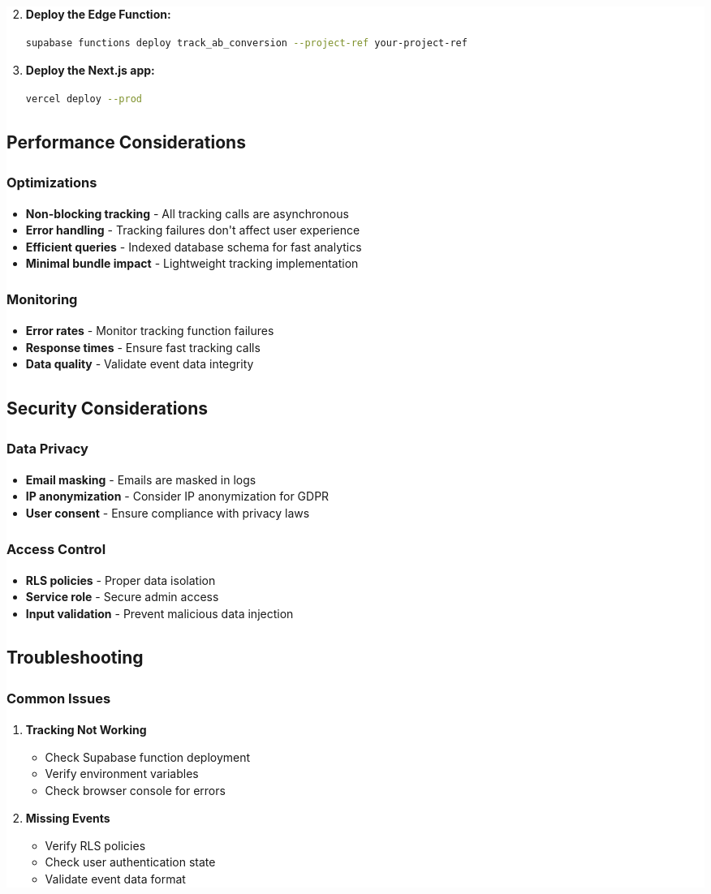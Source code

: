 2. **Deploy the Edge Function:**
   ```bash
   supabase functions deploy track_ab_conversion --project-ref your-project-ref
   ```

3. **Deploy the Next.js app:**
   ```bash
   vercel deploy --prod
   ```

## Performance Considerations

### Optimizations

- **Non-blocking tracking** - All tracking calls are asynchronous
- **Error handling** - Tracking failures don't affect user experience
- **Efficient queries** - Indexed database schema for fast analytics
- **Minimal bundle impact** - Lightweight tracking implementation

### Monitoring

- **Error rates** - Monitor tracking function failures
- **Response times** - Ensure fast tracking calls
- **Data quality** - Validate event data integrity

## Security Considerations

### Data Privacy

- **Email masking** - Emails are masked in logs
- **IP anonymization** - Consider IP anonymization for GDPR
- **User consent** - Ensure compliance with privacy laws

### Access Control

- **RLS policies** - Proper data isolation
- **Service role** - Secure admin access
- **Input validation** - Prevent malicious data injection

## Troubleshooting

### Common Issues

1. **Tracking Not Working**
   - Check Supabase function deployment
   - Verify environment variables
   - Check browser console for errors

2. **Missing Events**
   - Verify RLS policies
   - Check user authentication state
   - Validate event data format
